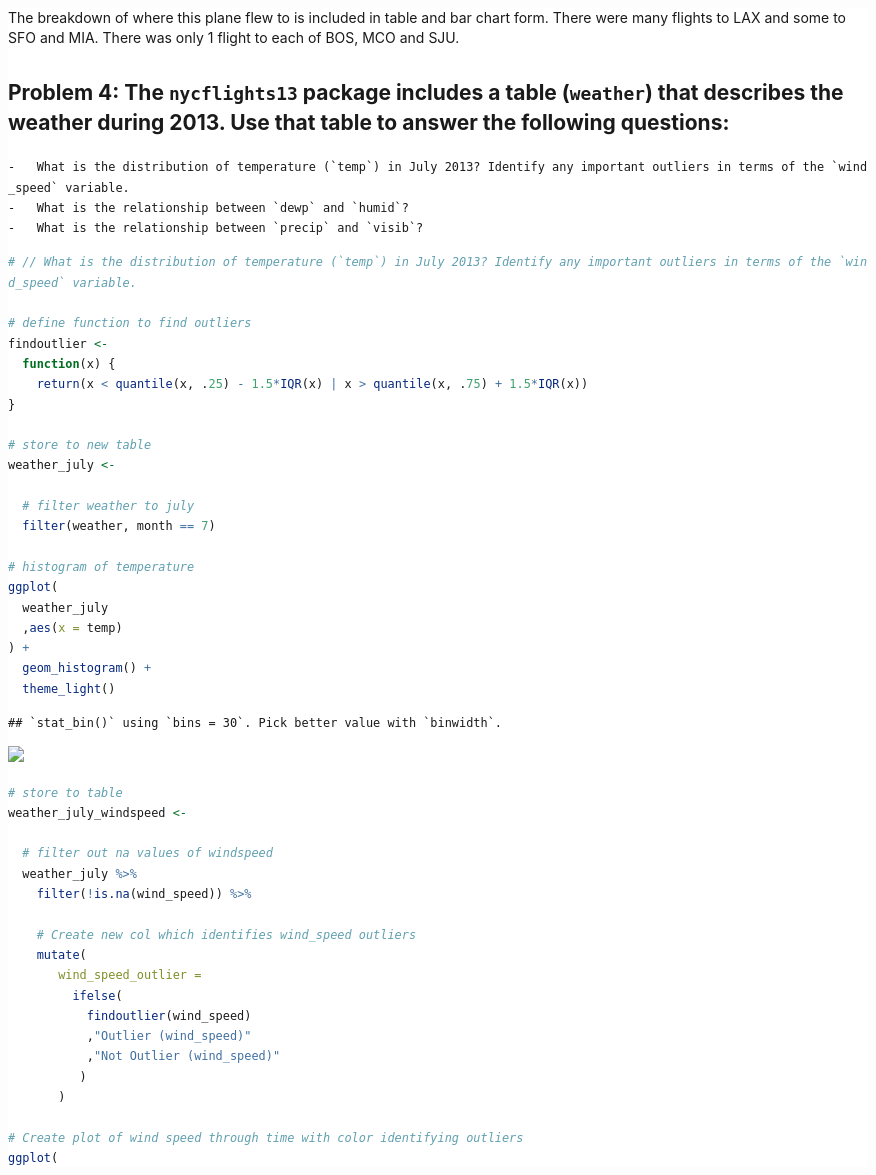 The breakdown of where this plane flew to is included in table and bar chart form. There were many flights to LAX and some to SFO and MIA. There was only 1 flight to each of BOS, MCO and SJU.

## Problem 4: The `nycflights13` package includes a table (`weather`) that describes the weather during 2013. Use that table to answer the following questions:

```         
-   What is the distribution of temperature (`temp`) in July 2013? Identify any important outliers in terms of the `wind_speed` variable.
-   What is the relationship between `dewp` and `humid`?
-   What is the relationship between `precip` and `visib`?
```



```r
# // What is the distribution of temperature (`temp`) in July 2013? Identify any important outliers in terms of the `wind_speed` variable.

# define function to find outliers
findoutlier <-
  function(x) {
    return(x < quantile(x, .25) - 1.5*IQR(x) | x > quantile(x, .75) + 1.5*IQR(x))
}

# store to new table
weather_july <-
  
  # filter weather to july
  filter(weather, month == 7)

# histogram of temperature
ggplot(
  weather_july
  ,aes(x = temp)
) +
  geom_histogram() +
  theme_light()
```

```
## `stat_bin()` using `bins = 30`. Pick better value with `binwidth`.
```

<img src="/english/post/homework1_seanodoherty_files/figure-html/problem-4-1.png" width="672" />

```r
# store to table
weather_july_windspeed <-

  # filter out na values of windspeed
  weather_july %>%
    filter(!is.na(wind_speed)) %>% 
    
    # Create new col which identifies wind_speed outliers
    mutate(
       wind_speed_outlier =
         ifelse(
           findoutlier(wind_speed)
           ,"Outlier (wind_speed)"
           ,"Not Outlier (wind_speed)"
          )
       )

# Create plot of wind speed through time with color identifying outliers
ggplot(
```